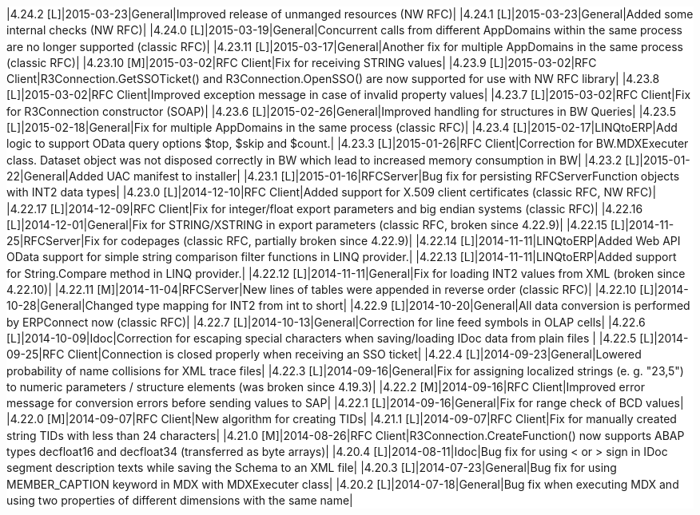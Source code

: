 |4.24.2 [L]|2015-03-23|General|Improved release of unmanged resources (NW RFC)|
|4.24.1 [L]|2015-03-23|General|Added some internal checks (NW RFC)|
|4.24.0 [L]|2015-03-19|General|Concurrent calls from different AppDomains within the same process are no longer supported (classic RFC)|
|4.23.11 [L]|2015-03-17|General|Another fix for multiple AppDomains in the same process (classic RFC)|
|4.23.10 [M]|2015-03-02|RFC Client|Fix for receiving STRING values|
|4.23.9 [L]|2015-03-02|RFC Client|R3Connection.GetSSOTicket() and R3Connection.OpenSSO() are now supported for use with NW RFC library|
|4.23.8 [L]|2015-03-02|RFC Client|Improved exception message in case of invalid property values|
|4.23.7 [L]|2015-03-02|RFC Client|Fix for R3Connection constructor (SOAP)|
|4.23.6 [L]|2015-02-26|General|Improved handling for structures in BW Queries|
|4.23.5 [L]|2015-02-18|General|Fix for multiple AppDomains in the same process (classic RFC)|
|4.23.4 [L]|2015-02-17|LINQtoERP|Add logic to support OData query options $top, $skip and $count.|
|4.23.3 [L]|2015-01-26|RFC Client|Correction for BW.MDXExecuter class. Dataset object was not disposed correctly in BW which lead to increased memory consumption in BW|
|4.23.2 [L]|2015-01-22|General|Added UAC manifest to installer|
|4.23.1 [L]|2015-01-16|RFCServer|Bug fix for persisting RFCServerFunction objects with INT2 data types|
|4.23.0 [L]|2014-12-10|RFC Client|Added support for X.509 client certificates (classic RFC, NW RFC)|
|4.22.17 [L]|2014-12-09|RFC Client|Fix for integer/float export parameters and big endian systems (classic RFC)|
|4.22.16 [L]|2014-12-01|General|Fix for STRING/XSTRING in export parameters (classic RFC, broken since 4.22.9)|
|4.22.15 [L]|2014-11-25|RFCServer|Fix for codepages (classic RFC, partially broken since 4.22.9)|
|4.22.14 [L]|2014-11-11|LINQtoERP|Added Web API OData support for simple string comparison filter functions in LINQ provider.|
|4.22.13 [L]|2014-11-11|LINQtoERP|Added support for String.Compare method in LINQ provider.|
|4.22.12 [L]|2014-11-11|General|Fix for loading INT2 values from XML (broken since 4.22.10)|
|4.22.11 [M]|2014-11-04|RFCServer|New lines of tables were appended in reverse order (classic RFC)|
|4.22.10 [L]|2014-10-28|General|Changed type mapping for INT2 from int to short|
|4.22.9 [L]|2014-10-20|General|All data conversion is performed by ERPConnect now (classic RFC)|
|4.22.7 [L]|2014-10-13|General|Correction for line feed symbols in OLAP cells|
|4.22.6 [L]|2014-10-09|Idoc|Correction for escaping special characters when saving/loading IDoc data from plain files |
|4.22.5 [L]|2014-09-25|RFC Client|Connection is closed properly when receiving an SSO ticket|
|4.22.4 [L]|2014-09-23|General|Lowered probability of name collisions for XML trace files|
|4.22.3 [L]|2014-09-16|General|Fix for assigning localized strings (e. g. "23,5") to numeric parameters / structure elements (was broken since 4.19.3)|
|4.22.2 [M]|2014-09-16|RFC Client|Improved error message for conversion errors before sending values to SAP|
|4.22.1 [L]|2014-09-16|General|Fix for range check of BCD values|
|4.22.0 [M]|2014-09-07|RFC Client|New algorithm for creating TIDs|
|4.21.1 [L]|2014-09-07|RFC Client|Fix for manually created string TIDs with less than 24 characters|
|4.21.0 [M]|2014-08-26|RFC Client|R3Connection.CreateFunction() now supports ABAP types decfloat16 and decfloat34 (transferred as byte arrays)|
|4.20.4 [L]|2014-08-11|Idoc|Bug fix for using < or > sign in IDoc segment description texts while saving the Schema to an XML file|
|4.20.3 [L]|2014-07-23|General|Bug fix for using MEMBER_CAPTION keyword in MDX with MDXExecuter class|
|4.20.2 [L]|2014-07-18|General|Bug fix when executing MDX and using two properties of different dimensions with the same name|